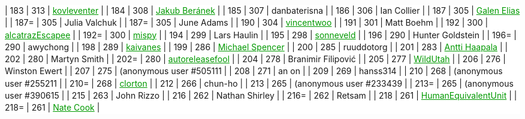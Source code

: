 | 183 | 313 | <a href="https://github.com/kovleventer" style="color: #009900;">kovleventer</a> |
| 184 | 308 | <a href="https://github.com/Kobzol" style="color: #009900;">Jakub Beránek</a> |
| 185 | 307 | danbaterisna |
| 186 | 306 | Ian Collier |
| 187 | 305 | <a href="https://github.com/galenelias" style="color: #009900;">Galen Elias</a> |
| 187= | 305 | Julia Valchuk |
| 187= | 305 | June Adams |
| 190 | 304 | <a href="https://github.com/vincentwoo" style="color: #009900;">vincentwoo</a> |
| 191 | 301 | Matt Boehm  |
| 192 | 300 | <a href="https://github.com/alcatrazEscapee" style="color: #009900;">alcatrazEscapee</a> |
| 192= | 300 | <a href="https://github.com/mispy" style="color: #009900;">mispy</a> |
| 194 | 299 | Lars Haulin |
| 195 | 298 | <a href="https://github.com/sonneveld" style="color: #009900;">sonneveld</a> |
| 196 | 290 | Hunter Goldstein |
| 196= | 290 | awychong |
| 198 | 289 | <a href="https://github.com/kaivanes" style="color: #009900;">kaivanes</a> |
| 199 | 286 | <a href="https://github.com/iBelieve" style="color: #009900;">Michael Spencer</a> |
| 200 | 285 | ruuddotorg |
| 201 | 283 | <a href="https://github.com/ztane" style="color: #009900;">Antti Haapala</a> |
| 202 | 280 | Martyn Smith  |
| 202= | 280 | <a href="https://github.com/autoreleasefool" style="color: #009900;">autoreleasefool</a> |
| 204 | 278 | Branimir Filipović |
| 205 | 277 | <a href="https://github.com/WildUtah" style="color: #009900;">WildUtah</a> |
| 206 | 276 | Winston Ewert |
| 207 | 275 | (anonymous user #505111 |
| 208 | 271 | an on |
| 209 | 269 | hanss314 |
| 210 | 268 | (anonymous user #255211 |
| 210= | 268 | <a href="https://github.com/clorton" style="color: #009900;">clorton</a> |
| 212 | 266 | chun-ho |
| 213 | 265 | (anonymous user #233439 |
| 213= | 265 | (anonymous user #390615 |
| 215 | 263 | John Rizzo  |
| 216 | 262 | Nathan Shirley |
| 216= | 262 | Retsam |
| 218 | 261 | <a href="https://github.com/HumanEquivalentUnit" style="color: #009900;">HumanEquivalentUnit</a> |
| 218= | 261 | <a href="https://github.com/natecook1000" style="color: #009900;">Nate Cook</a> |